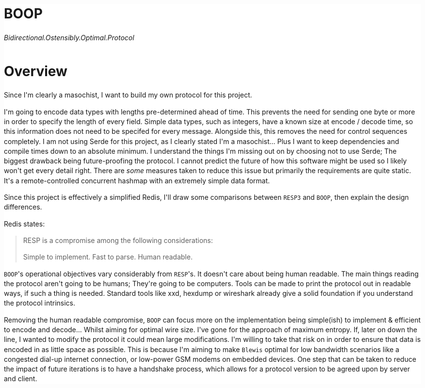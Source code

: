 # BOOP 

_Bidirectional.Ostensibly.Optimal.Protocol_

# Overview

Since I'm clearly a masochist, I want to build my own protocol for this project.

I'm going to encode data types with lengths pre-determined ahead of time. This prevents the need for sending one byte or
more in order to specify the length of every field. Simple data types, such as integers, have a known size at encode /
decode time, so this information does not need to be specifed for every message. Alongside this, this removes the need 
for control sequences completely. I am not using Serde for this project, as I clearly stated I'm a masochist... Plus I
want to keep dependencies and compile times down to an absolute minimum. I understand the things I'm missing out on by 
choosing not to use Serde; The biggest drawback being future-proofing the protocol. I cannot predict the future of how 
this software might be used so I likely won't get every detail right. There are _some_ measures taken to reduce this 
issue but primarily the requirements are quite static. It's a remote-controlled concurrent hashmap with an extremely 
simple data format.

Since this project is effectively a simplified Redis, I'll draw some comparisons between `RESP3` and `BOOP`, then 
explain the design differences.

Redis states:
> RESP is a compromise among the following considerations:
> 
> Simple to implement.
> Fast to parse.
> Human readable.

`BOOP`'s operational objectives vary considerably from `RESP`'s. It doesn't care about being human readable. The main 
things reading the protocol aren't going to be humans; They're going to be computers. Tools can be made to print the 
protocol out in readable ways, if such a thing is needed. Standard tools like xxd, hexdump or wireshark already give a
solid foundation if you understand the protocol intrinsics.

Removing the human readable compromise, `BOOP` can focus more on the implementation being simple(ish) to implement & 
efficient to encode and decode... Whilst aiming for optimal wire size. I've gone for the approach of maximum entropy. 
If, later on down the line, I wanted to modify the protocol it could mean large modifications. I'm willing to take that 
risk on in order to ensure that data is encoded in as little space as possible. This is because I'm aiming to make 
`Blewis` optimal for low bandwidth scenarios like a congested dial-up internet connection, or low-power GSM modems on 
embedded devices. One step that can be taken to reduce the impact of future iterations is to have a handshake process,
which allows for a protocol version to be agreed upon by server and client.
